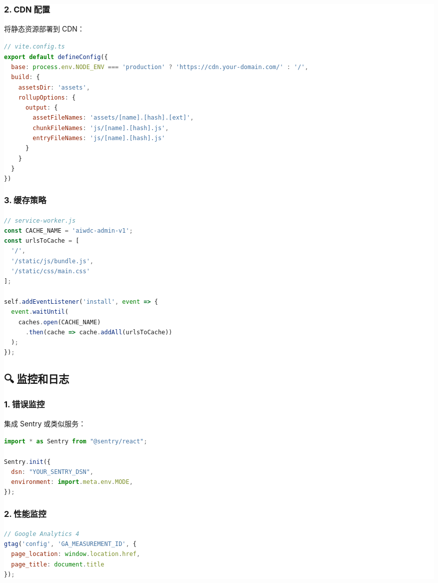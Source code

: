 ### 2. CDN 配置
将静态资源部署到 CDN：
```javascript
// vite.config.ts
export default defineConfig({
  base: process.env.NODE_ENV === 'production' ? 'https://cdn.your-domain.com/' : '/',
  build: {
    assetsDir: 'assets',
    rollupOptions: {
      output: {
        assetFileNames: 'assets/[name].[hash].[ext]',
        chunkFileNames: 'js/[name].[hash].js',
        entryFileNames: 'js/[name].[hash].js'
      }
    }
  }
})
```

### 3. 缓存策略
```javascript
// service-worker.js
const CACHE_NAME = 'aiwdc-admin-v1';
const urlsToCache = [
  '/',
  '/static/js/bundle.js',
  '/static/css/main.css'
];

self.addEventListener('install', event => {
  event.waitUntil(
    caches.open(CACHE_NAME)
      .then(cache => cache.addAll(urlsToCache))
  );
});
```

## 🔍 监控和日志

### 1. 错误监控
集成 Sentry 或类似服务：
```javascript
import * as Sentry from "@sentry/react";

Sentry.init({
  dsn: "YOUR_SENTRY_DSN",
  environment: import.meta.env.MODE,
});
```

### 2. 性能监控
```javascript
// Google Analytics 4
gtag('config', 'GA_MEASUREMENT_ID', {
  page_location: window.location.href,
  page_title: document.title
});
```
